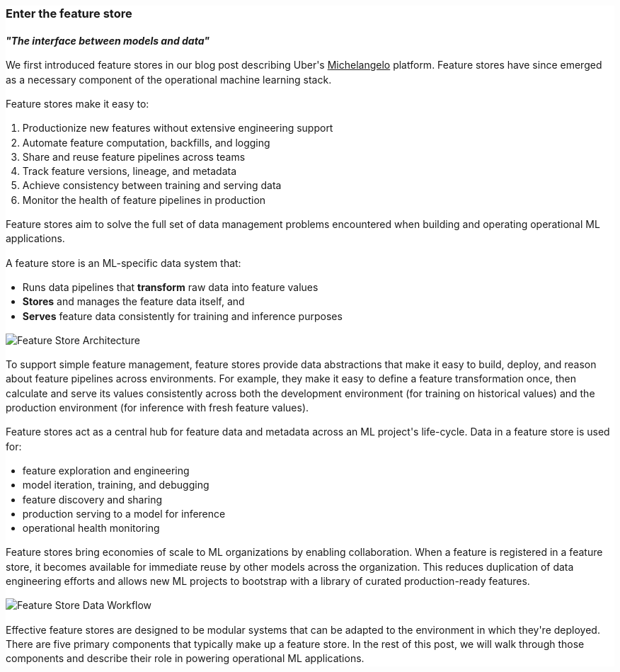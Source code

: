 ### Enter the feature store

**_"The interface between models and data"_**

We first introduced feature stores in our blog post describing Uber's [Michelangelo](https://eng.uber.com/michelangelo-machine-learning-platform/) platform. Feature stores have since emerged as a necessary component of the operational machine learning stack.

Feature stores make it easy to:

1. Productionize new features without extensive engineering support
2. Automate feature computation, backfills, and logging
3. Share and reuse feature pipelines across teams
4. Track feature versions, lineage, and metadata
5. Achieve consistency between training and serving data
6. Monitor the health of feature pipelines in production

Feature stores aim to solve the full set of data management problems encountered when building and operating operational ML applications.

A feature store is an ML-specific data system that:

* Runs data pipelines that **transform** raw data into feature values
* **Stores** and manages the feature data itself, and
* **Serves** feature data consistently for training and inference purposes

<div class="content-image">
  <img src="/images/blog/feature-store-diagram.svg" alt="Feature Store Architecture" loading="lazy">
</div>

To support simple feature management, feature stores provide data abstractions that make it easy to build, deploy, and reason about feature pipelines across environments. For example, they make it easy to define a feature transformation once, then calculate and serve its values consistently across both the development environment (for training on historical values) and the production environment (for inference with fresh feature values).

Feature stores act as a central hub for feature data and metadata across an ML project's life-cycle. Data in a feature store is used for:

* feature exploration and engineering
* model iteration, training, and debugging
* feature discovery and sharing
* production serving to a model for inference
* operational health monitoring

Feature stores bring economies of scale to ML organizations by enabling collaboration. When a feature is registered in a feature store, it becomes available for immediate reuse by other models across the organization. This reduces duplication of data engineering efforts and allows new ML projects to bootstrap with a library of curated production-ready features.

<div class="content-image">
  <img src="/images/blog/data-workflow.svg" alt="Feature Store Data Workflow" loading="lazy">
</div>

Effective feature stores are designed to be modular systems that can be adapted to the environment in which they're deployed. There are five primary components that typically make up a feature store. In the rest of this post, we will walk through those components and describe their role in powering operational ML applications.
